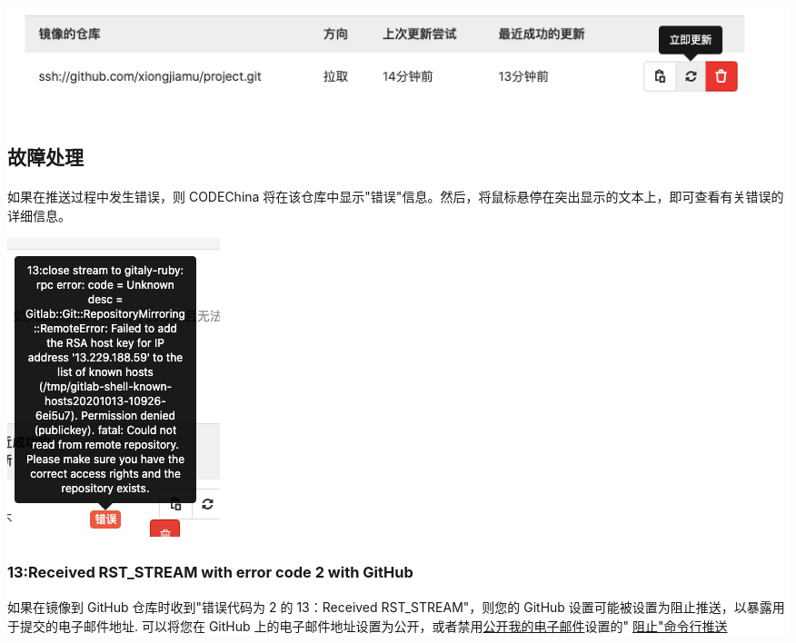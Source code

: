 [![Repository mirroring force update user interface](/docs/img/repository_mirroring_force_update.png)](/docs/img/repository_mirroring_force_update.png)

## 故障处理[](#troubleshooting "Permalink")

如果在推送过程中发生错误，则 CODEChina 将在该仓库中显示"错误"信息。然后，将鼠标悬停在突出显示的文本上，即可查看有关错误的详细信息。

[![Repository mirroring error tips](/docs/img/repository_mirroring_error.png)](/docs/img/repository_mirroring_error.png)

### 13:Received RST_STREAM with error code 2 with GitHub[](#13received-rst_stream-with-error-code-2-with-github "Permalink")

如果在镜像到 GitHub 仓库时收到"错误代码为 2 的 13：Received RST_STREAM"，则您的 GitHub 设置可能被设置为阻止推送，以暴露用于提交的电子邮件地址. 可以将您在 GitHub 上的电子邮件地址设置为公开，或者禁用[公开我的电子邮件](https://github.com/settings/emails)设置的" [阻止"命令行推送](https://github.com/settings/emails) 